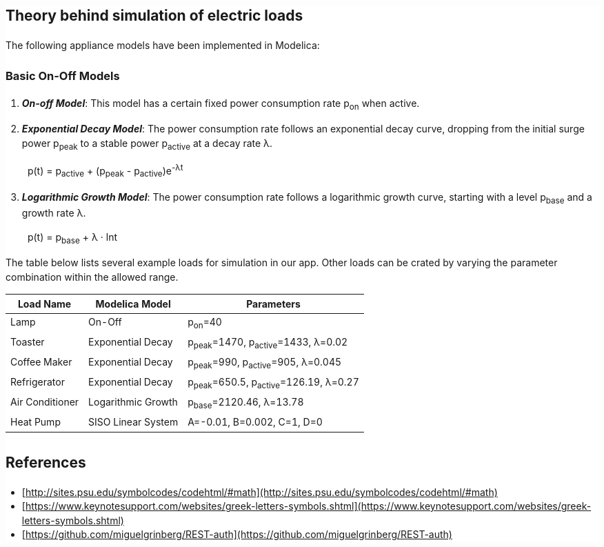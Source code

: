 
## Theory behind simulation of electric loads

The following appliance models have been implemented in Modelica:

### Basic On-Off Models

1. _**On-off Model**_: This model has a certain fixed power consumption rate p<sub>on</sub> when active.

2. _**Exponential Decay Model**_: The power consumption rate follows an exponential decay curve, dropping from the initial surge power p<sub>peak</sub> to a stable power p<sub>active</sub> at a decay rate &lambda;.

  &emsp;&emsp; p(t) = p<sub>active</sub> + (p<sub>peak</sub> - p<sub>active</sub>)e<sup>-&lambda;t</sup>

3. _**Logarithmic Growth Model**_: The power consumption rate follows a logarithmic growth curve, starting with a level p<sub>base</sub> and a growth rate &lambda;.

  &emsp;&emsp; p(t) = p<sub>base</sub> + &lambda; &middot; lnt

The table below lists several example loads for simulation in our app. Other loads can be crated by varying the parameter combination within the allowed range.

| Load Name | Modelica Model | Parameters |
| --- | --- | --- |
| Lamp | On-Off | p<sub>on</sub>=40 |
| Toaster | Exponential Decay | p<sub>peak</sub>=1470, p<sub>active</sub>=1433, &lambda;=0.02 |
| Coffee Maker | Exponential Decay | p<sub>peak</sub>=990, p<sub>active</sub>=905, &lambda;=0.045 |
| Refrigerator | Exponential Decay | p<sub>peak</sub>=650.5, p<sub>active</sub>=126.19, &lambda;=0.27 |
| Air Conditioner | Logarithmic Growth | p<sub>base</sub>=2120.46, &lambda;=13.78 |
| Heat Pump | SISO Linear System | A=-0.01, B=0.002, C=1, D=0 |


## References

- [http://sites.psu.edu/symbolcodes/codehtml/#math](http://sites.psu.edu/symbolcodes/codehtml/#math)
- [https://www.keynotesupport.com/websites/greek-letters-symbols.shtml](https://www.keynotesupport.com/websites/greek-letters-symbols.shtml)
- [https://github.com/miguelgrinberg/REST-auth](https://github.com/miguelgrinberg/REST-auth)
